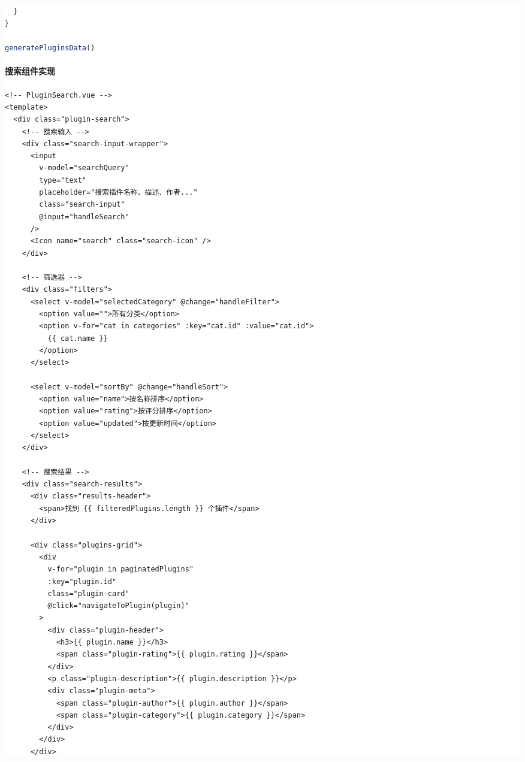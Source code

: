 ```javascript
  }
}

generatePluginsData()
```

#### 搜索组件实现
```vue
<!-- PluginSearch.vue -->
<template>
  <div class="plugin-search">
    <!-- 搜索输入 -->
    <div class="search-input-wrapper">
      <input
        v-model="searchQuery"
        type="text"
        placeholder="搜索插件名称、描述、作者..."
        class="search-input"
        @input="handleSearch"
      />
      <Icon name="search" class="search-icon" />
    </div>

    <!-- 筛选器 -->
    <div class="filters">
      <select v-model="selectedCategory" @change="handleFilter">
        <option value="">所有分类</option>
        <option v-for="cat in categories" :key="cat.id" :value="cat.id">
          {{ cat.name }}
        </option>
      </select>

      <select v-model="sortBy" @change="handleSort">
        <option value="name">按名称排序</option>
        <option value="rating">按评分排序</option>
        <option value="updated">按更新时间</option>
      </select>
    </div>

    <!-- 搜索结果 -->
    <div class="search-results">
      <div class="results-header">
        <span>找到 {{ filteredPlugins.length }} 个插件</span>
      </div>

      <div class="plugins-grid">
        <div
          v-for="plugin in paginatedPlugins"
          :key="plugin.id"
          class="plugin-card"
          @click="navigateToPlugin(plugin)"
        >
          <div class="plugin-header">
            <h3>{{ plugin.name }}</h3>
            <span class="plugin-rating">{{ plugin.rating }}</span>
          </div>
          <p class="plugin-description">{{ plugin.description }}</p>
          <div class="plugin-meta">
            <span class="plugin-author">{{ plugin.author }}</span>
            <span class="plugin-category">{{ plugin.category }}</span>
          </div>
        </div>
      </div>
```
